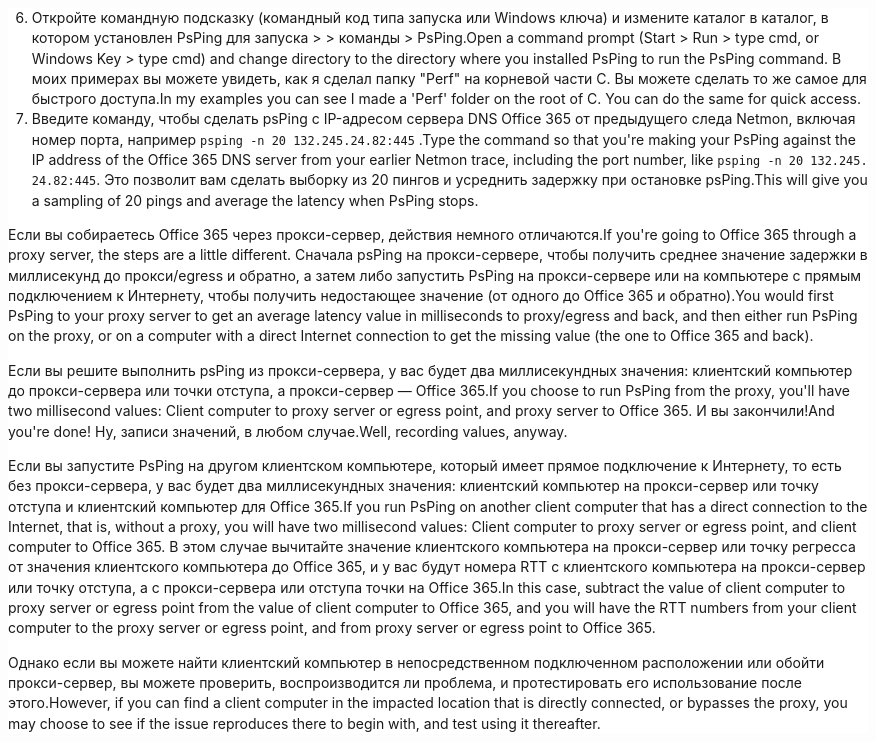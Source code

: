 6. <span data-ttu-id="e5bfb-357">Откройте командную подсказку (командный код типа запуска или Windows ключа) и измените каталог в каталог, в котором установлен PsPing для запуска \> \> команды \> PsPing.</span><span class="sxs-lookup"><span data-stu-id="e5bfb-357">Open a command prompt (Start \> Run \> type cmd, or Windows Key \> type cmd) and change directory to the directory where you installed PsPing to run the PsPing command.</span></span> <span data-ttu-id="e5bfb-358">В моих примерах вы можете увидеть, как я сделал папку "Perf" на корневой части C. Вы можете сделать то же самое для быстрого доступа.</span><span class="sxs-lookup"><span data-stu-id="e5bfb-358">In my examples you can see I made a 'Perf' folder on the root of C. You can do the same for quick access.</span></span>
7. <span data-ttu-id="e5bfb-359">Введите команду, чтобы сделать psPing с IP-адресом сервера DNS Office 365 от предыдущего следа Netmon, включая номер порта, например `psping -n 20 132.245.24.82:445` .</span><span class="sxs-lookup"><span data-stu-id="e5bfb-359">Type the command so that you're making your PsPing against the IP address of the Office 365 DNS server from your earlier Netmon trace, including the port number, like `psping -n 20 132.245.24.82:445`.</span></span> <span data-ttu-id="e5bfb-360">Это позволит вам сделать выборку из 20 пингов и усреднить задержку при остановке psPing.</span><span class="sxs-lookup"><span data-stu-id="e5bfb-360">This will give you a sampling of 20 pings and average the latency when PsPing stops.</span></span>

<span data-ttu-id="e5bfb-361">Если вы собираетесь Office 365 через прокси-сервер, действия немного отличаются.</span><span class="sxs-lookup"><span data-stu-id="e5bfb-361">If you're going to Office 365 through a proxy server, the steps are a little different.</span></span> <span data-ttu-id="e5bfb-362">Сначала psPing на прокси-сервере, чтобы получить среднее значение задержки в миллисекунд до прокси/egress и обратно, а затем либо запустить PsPing на прокси-сервере или на компьютере с прямым подключением к Интернету, чтобы получить недостающее значение (от одного до Office 365 и обратно).</span><span class="sxs-lookup"><span data-stu-id="e5bfb-362">You would first PsPing to your proxy server to get an average latency value in milliseconds to proxy/egress and back, and then either run PsPing on the proxy, or on a computer with a direct Internet connection to get the missing value (the one to Office 365 and back).</span></span>

<span data-ttu-id="e5bfb-363">Если вы решите выполнить psPing из прокси-сервера, у вас будет два миллисекундных значения: клиентский компьютер до прокси-сервера или точки отступа, а прокси-сервер — Office 365.</span><span class="sxs-lookup"><span data-stu-id="e5bfb-363">If you choose to run PsPing from the proxy, you'll have two millisecond values: Client computer to proxy server or egress point, and proxy server to Office 365.</span></span> <span data-ttu-id="e5bfb-364">И вы закончили!</span><span class="sxs-lookup"><span data-stu-id="e5bfb-364">And you're done!</span></span> <span data-ttu-id="e5bfb-365">Ну, записи значений, в любом случае.</span><span class="sxs-lookup"><span data-stu-id="e5bfb-365">Well, recording values, anyway.</span></span>

<span data-ttu-id="e5bfb-366">Если вы запустите PsPing на другом клиентском компьютере, который имеет прямое подключение к Интернету, то есть без прокси-сервера, у вас будет два миллисекундных значения: клиентский компьютер на прокси-сервер или точку отступа и клиентский компьютер для Office 365.</span><span class="sxs-lookup"><span data-stu-id="e5bfb-366">If you run PsPing on another client computer that has a direct connection to the Internet, that is, without a proxy, you will have two millisecond values: Client computer to proxy server or egress point, and client computer to Office 365.</span></span> <span data-ttu-id="e5bfb-367">В этом случае вычитайте значение клиентского компьютера на прокси-сервер или точку регресса от значения клиентского компьютера до Office 365, и у вас будут номера RTT с клиентского компьютера на прокси-сервер или точку отступа, а с прокси-сервера или отступа точки на Office 365.</span><span class="sxs-lookup"><span data-stu-id="e5bfb-367">In this case, subtract the value of client computer to proxy server or egress point from the value of client computer to Office 365, and you will have the RTT numbers from your client computer to the proxy server or egress point, and from proxy server or egress point to Office 365.</span></span>

<span data-ttu-id="e5bfb-368">Однако если вы можете найти клиентский компьютер в непосредственном подключенном расположении или обойти прокси-сервер, вы можете проверить, воспроизводится ли проблема, и протестировать его использование после этого.</span><span class="sxs-lookup"><span data-stu-id="e5bfb-368">However, if you can find a client computer in the impacted location that is directly connected, or bypasses the proxy, you may choose to see if the issue reproduces there to begin with, and test using it thereafter.</span></span>
